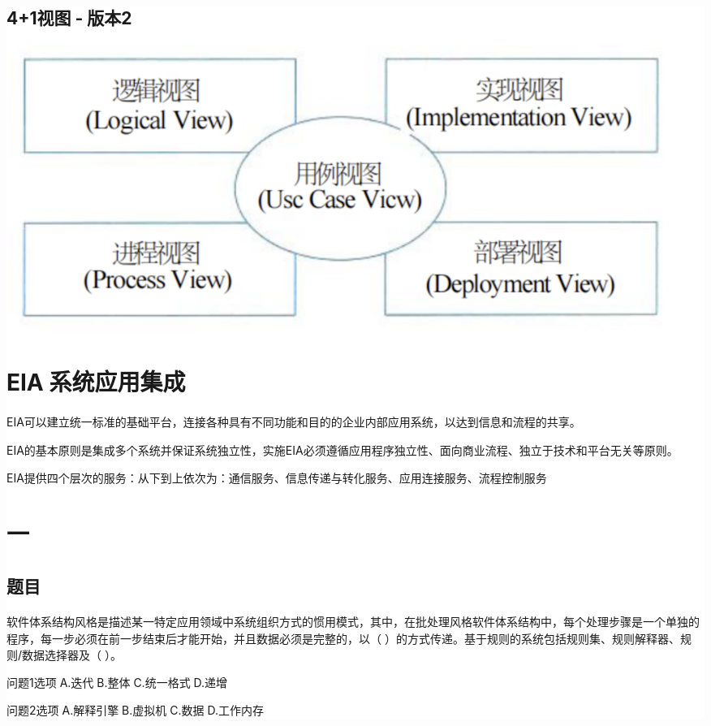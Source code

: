 ## 4+1视图 - 版本2



![image-20231014165215585](系统架构设计.assets/image-20231014165215585.png)

# EIA 系统应用集成

EIA可以建立统一标准的基础平台，连接各种具有不同功能和目的的企业内部应用系统，以达到信息和流程的共享。

EIA的基本原则是集成多个系统并保证系统独立性，实施EIA必须遵循应用程序独立性、面向商业流程、独立于技术和平台无关等原则。

EIA提供四个层次的服务：从下到上依次为：通信服务、信息传递与转化服务、应用连接服务、流程控制服务

# 一

## 题目

软件体系结构风格是描述某一特定应用领域中系统组织方式的惯用模式，其中，在批处理风格软件体系结构中，每个处理步骤是一个单独的程序，每一步必须在前一步结束后才能开始，并且数据必须是完整的，以（ ）的方式传递。基于规则的系统包括规则集、规则解释器、规则/数据选择器及（ ）。

问题1选项
A.迭代
B.整体
C.统一格式
D.递增

问题2选项
A.解释引擎
B.虚拟机
C.数据
D.工作内存
